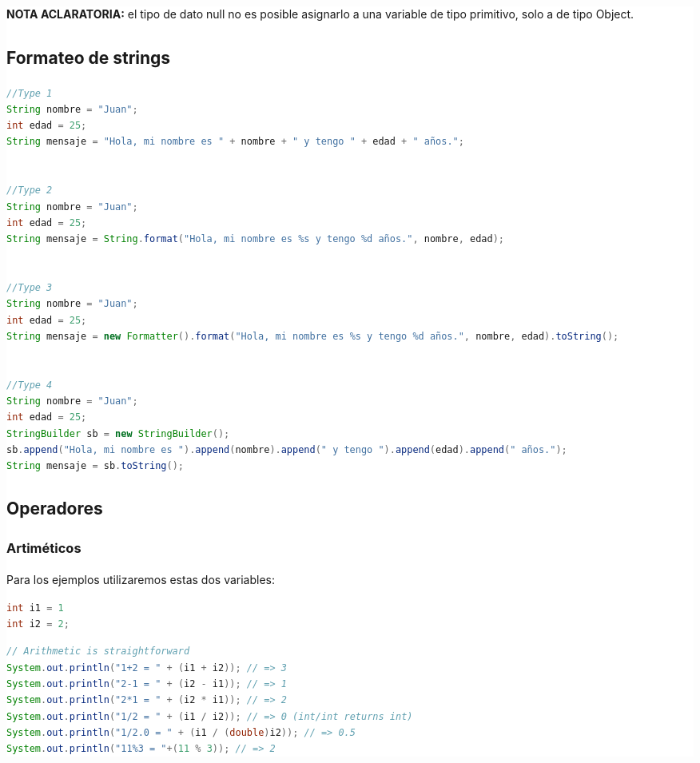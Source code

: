 **NOTA ACLARATORIA:** el tipo de dato null no es posible asignarlo a una variable de tipo primitivo, solo a de tipo Object.

## **Formateo de strings**

```java
//Type 1
String nombre = "Juan";
int edad = 25;
String mensaje = "Hola, mi nombre es " + nombre + " y tengo " + edad + " años.";


//Type 2
String nombre = "Juan";
int edad = 25;
String mensaje = String.format("Hola, mi nombre es %s y tengo %d años.", nombre, edad);


//Type 3
String nombre = "Juan";
int edad = 25;
String mensaje = new Formatter().format("Hola, mi nombre es %s y tengo %d años.", nombre, edad).toString();


//Type 4
String nombre = "Juan";
int edad = 25;
StringBuilder sb = new StringBuilder();
sb.append("Hola, mi nombre es ").append(nombre).append(" y tengo ").append(edad).append(" años.");
String mensaje = sb.toString();
```

## **Operadores**
### **Artiméticos**

Para los ejemplos utilizaremos estas dos variables:
```java
int i1 = 1
int i2 = 2;
```

```java
// Arithmetic is straightforward
System.out.println("1+2 = " + (i1 + i2)); // => 3
System.out.println("2-1 = " + (i2 - i1)); // => 1
System.out.println("2*1 = " + (i2 * i1)); // => 2
System.out.println("1/2 = " + (i1 / i2)); // => 0 (int/int returns int)
System.out.println("1/2.0 = " + (i1 / (double)i2)); // => 0.5
System.out.println("11%3 = "+(11 % 3)); // => 2
```
